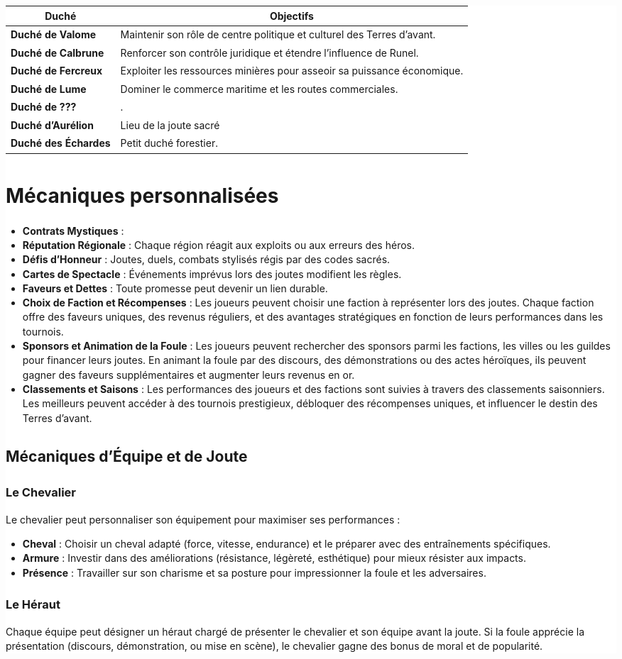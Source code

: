| Duché | Objectifs |
| --- | --------- |
| **Duché de Valome** | Maintenir son rôle de centre politique et culturel des Terres d’avant. |
| **Duché de Calbrune** | Renforcer son contrôle juridique et étendre l’influence de Runel. |
| **Duché de Fercreux** | Exploiter les ressources minières pour asseoir sa puissance économique. |
| **Duché de Lume** | Dominer le commerce maritime et les routes commerciales. |
| **Duché de ???** | . |
| **Duché d’Aurélion** | Lieu de la joute sacré |
| **Duché des Échardes** | Petit duché forestier. |

#  Mécaniques personnalisées

-  **Contrats Mystiques** : 
-  **Réputation Régionale** : Chaque région réagit aux exploits ou aux erreurs des héros.
-  **Défis d’Honneur** : Joutes, duels, combats stylisés régis par des codes sacrés.
-  **Cartes de Spectacle** : Événements imprévus lors des joutes modifient les règles.
-  **Faveurs et Dettes** : Toute promesse peut devenir un lien durable.
-  **Choix de Faction et Récompenses** : Les joueurs peuvent choisir une faction à représenter lors des joutes. Chaque faction offre des faveurs uniques, des revenus réguliers, et des avantages stratégiques en fonction de leurs performances dans les tournois.
-  **Sponsors et Animation de la Foule** : Les joueurs peuvent rechercher des sponsors parmi les factions, les villes ou les guildes pour financer leurs joutes. En animant la foule par des discours, des démonstrations ou des actes héroïques, ils peuvent gagner des faveurs supplémentaires et augmenter leurs revenus en or.
-  **Classements et Saisons** : Les performances des joueurs et des factions sont suivies à travers des classements saisonniers. Les meilleurs peuvent accéder à des tournois prestigieux, débloquer des récompenses uniques, et influencer le destin des Terres d’avant.

##  Mécaniques d’Équipe et de Joute

### **Le Chevalier**
Le chevalier peut personnaliser son équipement pour maximiser ses performances :

- **Cheval** : Choisir un cheval adapté (force, vitesse, endurance) et le préparer avec des entraînements spécifiques.
- **Armure** : Investir dans des améliorations (résistance, légèreté, esthétique) pour mieux résister aux impacts.
- **Présence** : Travailler sur son charisme et sa posture pour impressionner la foule et les adversaires.

### **Le Héraut**
Chaque équipe peut désigner un héraut chargé de présenter le chevalier et son équipe avant la joute. Si la foule apprécie la présentation (discours, démonstration, ou mise en scène), le chevalier gagne des bonus de moral et de popularité.
